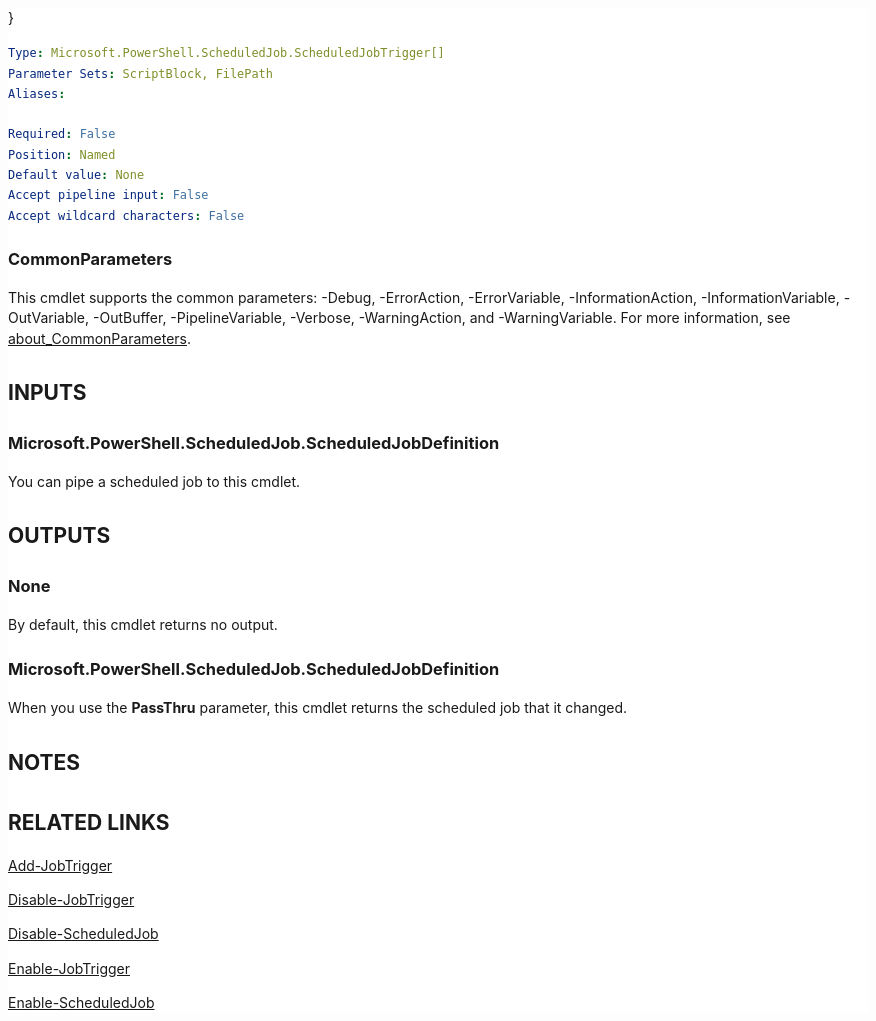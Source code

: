 }

```yaml
Type: Microsoft.PowerShell.ScheduledJob.ScheduledJobTrigger[]
Parameter Sets: ScriptBlock, FilePath
Aliases:

Required: False
Position: Named
Default value: None
Accept pipeline input: False
Accept wildcard characters: False
```

### CommonParameters

This cmdlet supports the common parameters: -Debug, -ErrorAction, -ErrorVariable,
-InformationAction, -InformationVariable, -OutVariable, -OutBuffer, -PipelineVariable, -Verbose,
-WarningAction, and -WarningVariable. For more information, see [about_CommonParameters](https://go.microsoft.com/fwlink/?LinkID=113216).

## INPUTS

### Microsoft.PowerShell.ScheduledJob.ScheduledJobDefinition

You can pipe a scheduled job to this cmdlet.

## OUTPUTS

### None

By default, this cmdlet returns no output.

### Microsoft.PowerShell.ScheduledJob.ScheduledJobDefinition

When you use the **PassThru** parameter, this cmdlet returns the scheduled job that it changed.

## NOTES

## RELATED LINKS

[Add-JobTrigger](Add-JobTrigger.md)

[Disable-JobTrigger](Disable-JobTrigger.md)

[Disable-ScheduledJob](Disable-ScheduledJob.md)

[Enable-JobTrigger](Enable-JobTrigger.md)

[Enable-ScheduledJob](Enable-ScheduledJob.md)
